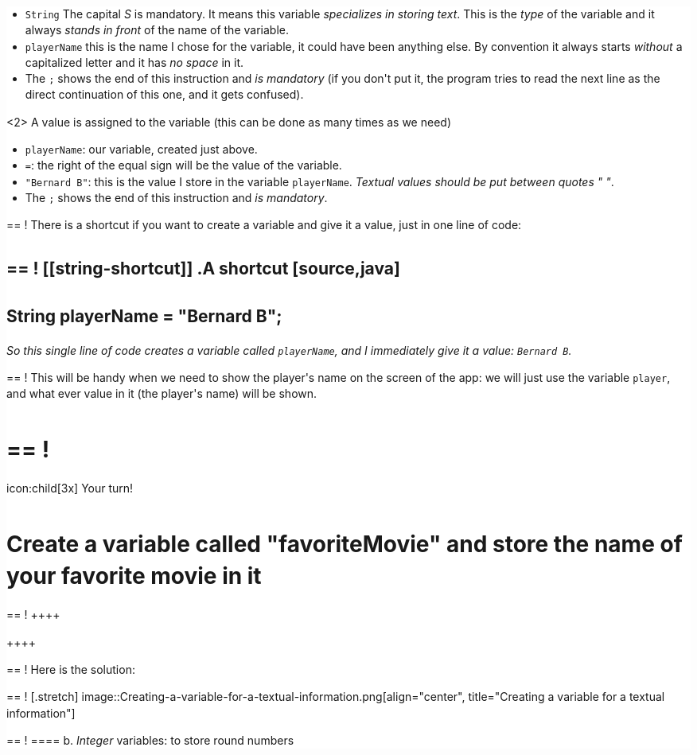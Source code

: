 - `String` The capital *S* is mandatory. It means this variable *specializes in storing text*. This is the *type* of the variable and it always *stands in front* of the name of the variable.
- `playerName` this is the name I chose for the variable, it could have been anything else. By convention it always starts *without* a capitalized letter and it has *no space* in it.
- The `;` shows the end of this instruction and *is mandatory* (if you don't put it, the program tries to read the next line as the direct continuation of this one, and it gets confused).

<2> A value is assigned to the variable (this can be done as many times as we need)

- `playerName`: our variable, created just above.
- `=`: the right of the equal sign will be the value of the variable.
- `"Bernard B"`: this is the value I store in the variable `playerName`. *Textual values should be put between quotes " "*.
- The `;` shows the end of this instruction and *is mandatory*.

==  !
There is a shortcut if you want to create a variable and give it a value, just in one line of code:

==  !
[[string-shortcut]]
.A shortcut
[source,java]
----
String playerName = "Bernard B";
----

*So this single line of code creates a variable called `playerName`, and I immediately give it a value: `Bernard B`.*

==  !
This will be handy when we need to show the player's name on the screen of the app: we will just use the variable `player`, and what ever value in it (the player's name) will be shown.

==  !
====
icon:child[3x] Your turn!

__Create a variable called "favoriteMovie" and store the name of your favorite movie in it__
====

==  !
++++
<iframe src="https://repl.exploreyourdata.com/ui/console.html" style="width: 500px; height: 150px; border: 0px"></iframe>
++++

==  !
Here is the solution:

==  !
[.stretch]
image::Creating-a-variable-for-a-textual-information.png[align="center", title="Creating a variable for a textual information"]


==  !
==== b. *Integer* variables: to store round numbers
